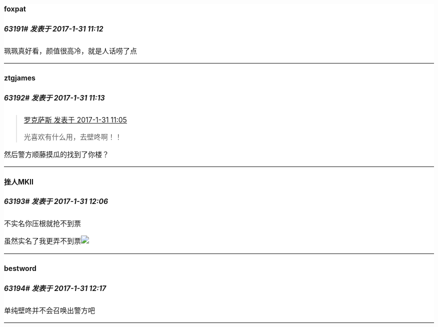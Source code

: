 ####  foxpat  
##### 63191#       发表于 2017-1-31 11:12




珮珮真好看，颜值很高冷，就是人话唠了点







*****

####  ztgjames  
##### 63192#       发表于 2017-1-31 11:13



<blockquote><a href="httphttps://bbs.saraba1st.com/2b/forum.php?mod=redirect&amp;goto=findpost&amp;pid=35066634&amp;ptid=1105387" target="_blank">罗克萨斯 发表于 2017-1-31 11:05</a>

光喜欢有什么用，去壁咚啊！！</blockquote>
然后警方顺藤摸瓜的找到了你楼？







*****

####  挫人MKII  
##### 63193#       发表于 2017-1-31 12:06




不实名你压根就抢不到票

虽然实名了我更弄不到票<img src="https://static.saraba1st.com/image/smiley/face/149.gif" referrerpolicy="no-referrer">







*****

####  bestword  
##### 63194#       发表于 2017-1-31 12:17




单纯壁咚并不会召唤出警方吧







*****
